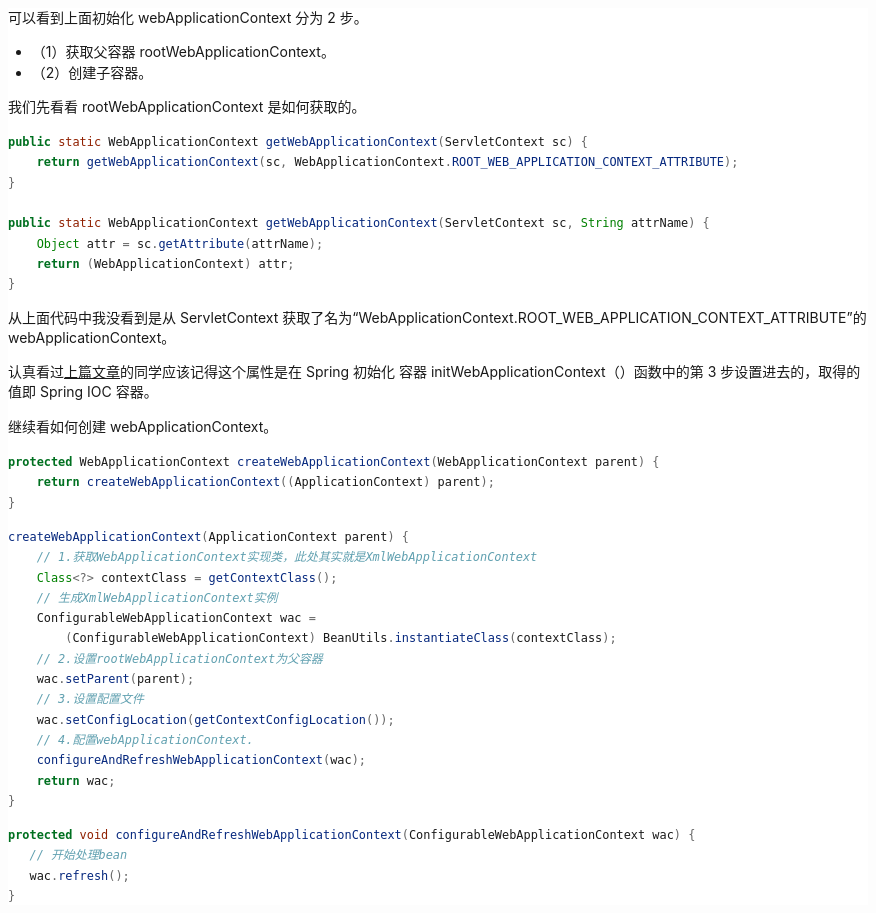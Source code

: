 可以看到上面初始化 webApplicationContext 分为 2 步。

*   （1）获取父容器 rootWebApplicationContext。
*   （2）创建子容器。

我们先看看 rootWebApplicationContext 是如何获取的。

```java
public static WebApplicationContext getWebApplicationContext(ServletContext sc) {
    return getWebApplicationContext(sc, WebApplicationContext.ROOT_WEB_APPLICATION_CONTEXT_ATTRIBUTE);
}

public static WebApplicationContext getWebApplicationContext(ServletContext sc, String attrName) {
    Object attr = sc.getAttribute(attrName);
    return (WebApplicationContext) attr;
}
```

从上面代码中我没看到是从 ServletContext 获取了名为“WebApplicationContext.ROOT_WEB_APPLICATION_CONTEXT_ATTRIBUTE”的 webApplicationContext。

认真看过[上篇文章](https://juejin.im/user/5895420861ff4b006b040369)的同学应该记得这个属性是在 Spring 初始化 容器 initWebApplicationContext（）函数中的第 3 步设置进去的，取得的值即 Spring IOC 容器。

继续看如何创建 webApplicationContext。

```java
protected WebApplicationContext createWebApplicationContext(WebApplicationContext parent) {
    return createWebApplicationContext((ApplicationContext) parent);
}
```

```java
createWebApplicationContext(ApplicationContext parent) {
    // 1.获取WebApplicationContext实现类，此处其实就是XmlWebApplicationContext
    Class<?> contextClass = getContextClass();
    // 生成XmlWebApplicationContext实例
    ConfigurableWebApplicationContext wac =
        (ConfigurableWebApplicationContext) BeanUtils.instantiateClass(contextClass);
    // 2.设置rootWebApplicationContext为父容器 
    wac.setParent(parent);
    // 3.设置配置文件
    wac.setConfigLocation(getContextConfigLocation());
    // 4.配置webApplicationContext.
    configureAndRefreshWebApplicationContext(wac);
    return wac;
}
```

```java
protected void configureAndRefreshWebApplicationContext(ConfigurableWebApplicationContext wac) {
   // 开始处理bean
   wac.refresh();
}
```
